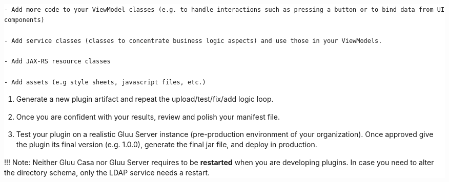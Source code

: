     - Add more code to your ViewModel classes (e.g. to handle interactions such as pressing a button or to bind data from UI components)
   
    - Add service classes (classes to concentrate business logic aspects) and use those in your ViewModels.
   
    - Add JAX-RS resource classes
   
    - Add assets (e.g style sheets, javascript files, etc.)
   
1. Generate a new plugin artifact and repeat the upload/test/fix/add logic loop.

1. Once you are confident with your results, review and polish your manifest file.

1. Test your plugin on a realistic Gluu Server instance (pre-production environment of your organization). Once approved give the plugin its final version (e.g. 1.0.0), generate the final jar file, and deploy in production.

!!! Note:
    Neither Gluu Casa nor Gluu Server requires to be **restarted** when you are developing plugins. In case you need to alter the directory schema, only the LDAP service needs a restart.
